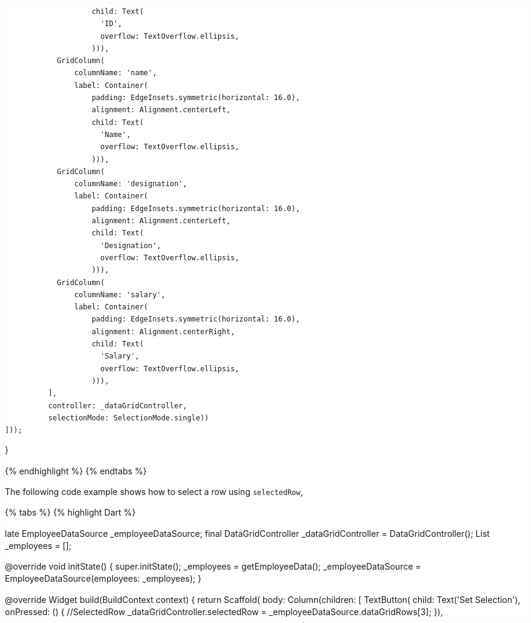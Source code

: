                         child: Text(
                          'ID',
                          overflow: TextOverflow.ellipsis,
                        ))),
                GridColumn(
                    columnName: 'name',
                    label: Container(
                        padding: EdgeInsets.symmetric(horizontal: 16.0),
                        alignment: Alignment.centerLeft,
                        child: Text(
                          'Name',
                          overflow: TextOverflow.ellipsis,
                        ))),
                GridColumn(
                    columnName: 'designation',
                    label: Container(
                        padding: EdgeInsets.symmetric(horizontal: 16.0),
                        alignment: Alignment.centerLeft,
                        child: Text(
                          'Designation',
                          overflow: TextOverflow.ellipsis,
                        ))),
                GridColumn(
                    columnName: 'salary',
                    label: Container(
                        padding: EdgeInsets.symmetric(horizontal: 16.0),
                        alignment: Alignment.centerRight,
                        child: Text(
                          'Salary',
                          overflow: TextOverflow.ellipsis,
                        ))),
              ],
              controller: _dataGridController,
              selectionMode: SelectionMode.single))
    ]));
  }

{% endhighlight %}
{% endtabs %}

The following code example shows how to select a row using `selectedRow`,

{% tabs %}
{% highlight Dart %}

  late EmployeeDataSource _employeeDataSource;
  final DataGridController _dataGridController = DataGridController();
  List<Employee> _employees = <Employee>[];

  @override
  void initState() {
    super.initState();
    _employees = getEmployeeData();
    _employeeDataSource = EmployeeDataSource(employees: _employees);
  }

  @override
  Widget build(BuildContext context) {
    return Scaffold(
        body: Column(children: [
      TextButton(
          child: Text('Set Selection'),
          onPressed: () {
            //SelectedRow
            _dataGridController.selectedRow = _employeeDataSource.dataGridRows[3];
          }),